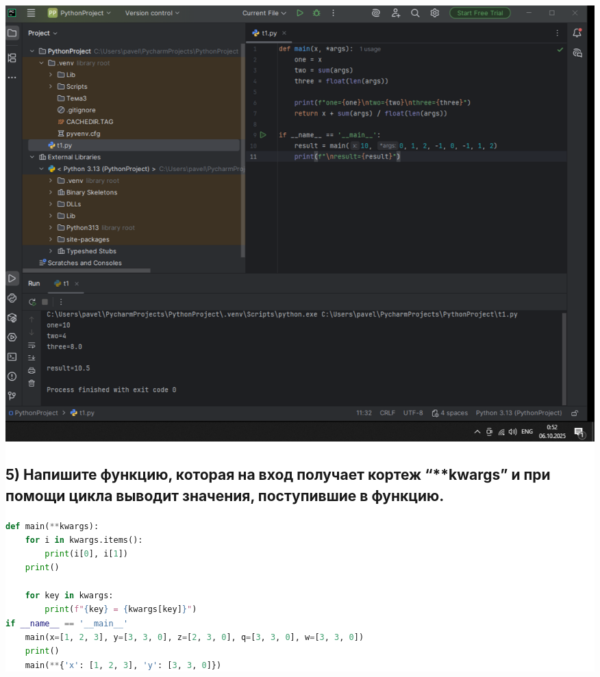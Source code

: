 ![Скриншот выполнения](/img3/t4.png)

## 5) Напишите функцию, которая на вход получает кортеж “**kwargs” и при помощи цикла выводит значения, поступившие в функцию.

```python
def main(**kwargs):
    for i in kwargs.items():
        print(i[0], i[1])
    print()

    for key in kwargs:
        print(f"{key} = {kwargs[key]}")
if __name__ == '__main__'
    main(x=[1, 2, 3], y=[3, 3, 0], z=[2, 3, 0], q=[3, 3, 0], w=[3, 3, 0])
    print()
    main(**{'x': [1, 2, 3], 'y': [3, 3, 0]})
```